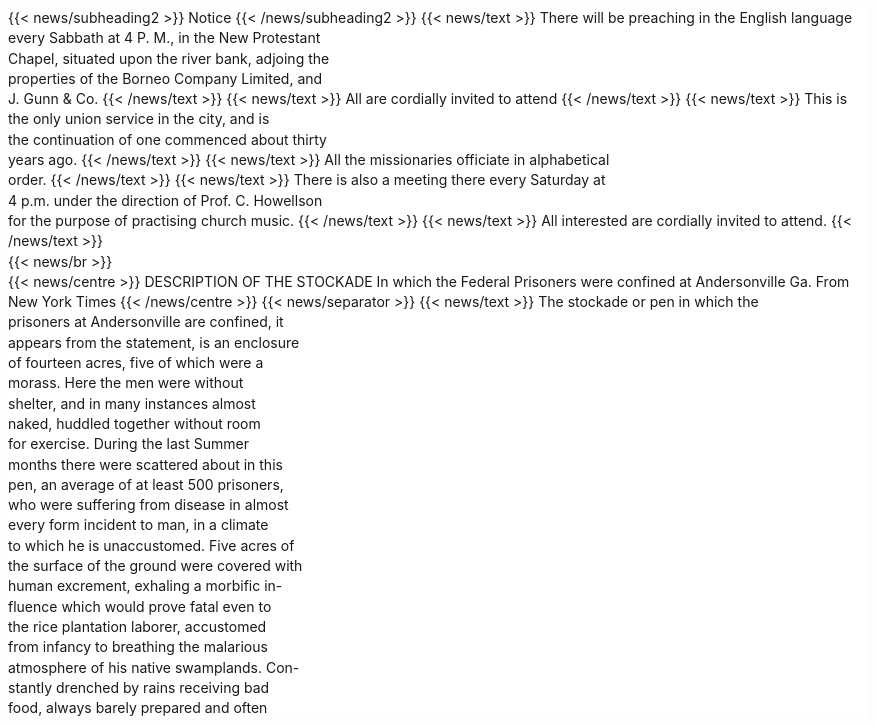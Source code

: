 <div class='advert'>
{{< news/subheading2 >}}
Notice
{{< /news/subheading2 >}}
{{< news/text >}}
There will be preaching in the English language<br/>
every Sabbath at 4 P. M., in the New Protestant<br/>
Chapel, situated upon the river bank, adjoing the<br/>
properties of the Borneo Company Limited, and<br/>
J. Gunn & Co. 
{{< /news/text >}}
{{< news/text >}}
All are cordially invited to attend
{{< /news/text >}}
{{< news/text >}}
This is the only union service in the city, and is<br/>
the continuation of one commenced about thirty<br/>
years ago.
{{< /news/text >}}
{{< news/text >}}
All the missionaries officiate in alphabetical<br/>
order.
{{< /news/text >}}
{{< news/text >}}
There is also a meeting there every Saturday at<br/>
4 p.m. under the direction of Prof. C. Howellson<br/>
for the purpose of practising church music.
{{< /news/text >}}
{{< news/text >}}
All interested are cordially invited to attend.
{{< /news/text >}}
</div>
{{< news/br >}}

<div class='article'>
{{< news/centre >}}
DESCRIPTION OF THE STOCKADE
In which the Federal Prisoners were
confined at Andersonville Ga.
From New York Times
{{< /news/centre >}}
{{< news/separator >}}
{{< news/text >}}
The stockade or pen in which the<br/>
prisoners at Andersonville are confined, it<br/>
appears from the statement, is an enclosure<br/>
of fourteen acres, five of which were a<br/>
morass. Here the men were without<br/>
shelter, and in many instances almost<br/>
naked, huddled together without room<br/>
for exercise. During the last Summer<br/>
months there were scattered about in this<br/>
pen, an average of at least 500 prisoners,<br/>
who were suffering from disease in almost<br/>
every form incident to man, in a climate<br/>
to which he is unaccustomed. Five acres of<br/>
the surface of the ground were covered with<br/>
human excrement, exhaling a morbific in-<br/>
fluence which would prove fatal even to<br/>
the rice plantation laborer, accustomed<br/>
from infancy to breathing the malarious<br/>
atmosphere of his native swamplands. Con-<br/>
stantly drenched by rains receiving bad<br/>
food, always barely prepared and often<br/>